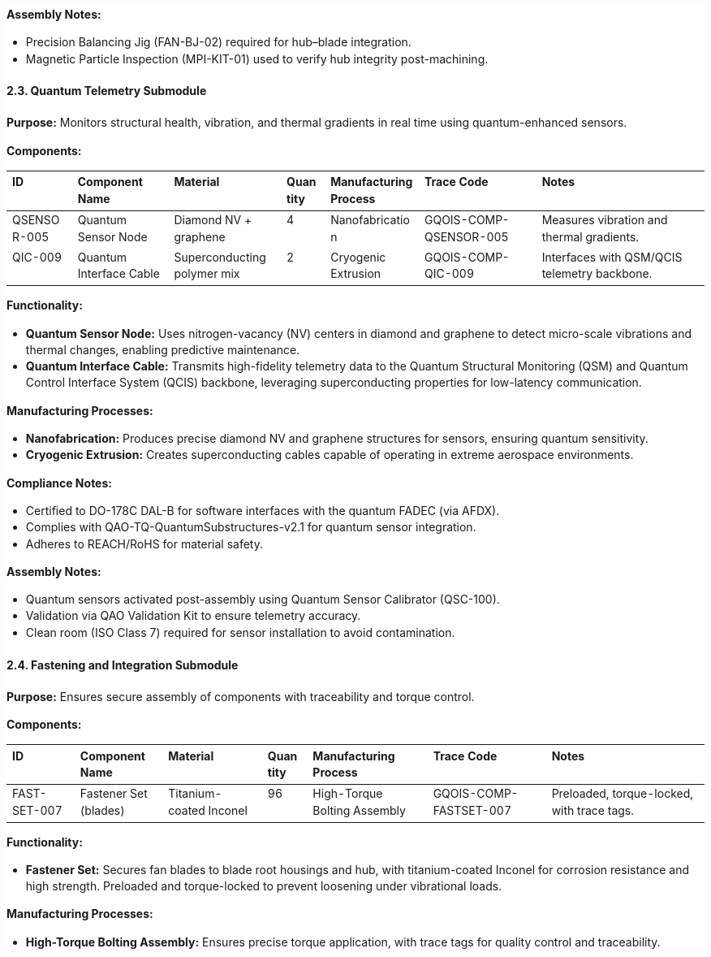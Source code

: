 **Assembly Notes:**
-   Precision Balancing Jig (FAN-BJ-02) required for hub–blade integration.
-   Magnetic Particle Inspection (MPI-KIT-01) used to verify hub integrity post-machining.

#### 2.3. Quantum Telemetry Submodule
**Purpose:** Monitors structural health, vibration, and thermal gradients in real time using quantum-enhanced sensors.

**Components:**

| ID | Component Name | Material | Quantity | Manufacturing Process | Trace Code | Notes |
| :--- | :--- | :--- | :--- | :--- | :--- | :--- |
| QSENSOR-005 | Quantum Sensor Node | Diamond NV + graphene | 4 | Nanofabrication | GQOIS-COMP-QSENSOR-005 | Measures vibration and thermal gradients. |
| QIC-009 | Quantum Interface Cable | Superconducting polymer mix | 2 | Cryogenic Extrusion | GQOIS-COMP-QIC-009 | Interfaces with QSM/QCIS telemetry backbone. |

**Functionality:**
-   **Quantum Sensor Node:** Uses nitrogen-vacancy (NV) centers in diamond and graphene to detect micro-scale vibrations and thermal changes, enabling predictive maintenance.
-   **Quantum Interface Cable:** Transmits high-fidelity telemetry data to the Quantum Structural Monitoring (QSM) and Quantum Control Interface System (QCIS) backbone, leveraging superconducting properties for low-latency communication.

**Manufacturing Processes:**
-   **Nanofabrication:** Produces precise diamond NV and graphene structures for sensors, ensuring quantum sensitivity.
-   **Cryogenic Extrusion:** Creates superconducting cables capable of operating in extreme aerospace environments.

**Compliance Notes:**
-   Certified to DO-178C DAL-B for software interfaces with the quantum FADEC (via AFDX).
-   Complies with QAO-TQ-QuantumSubstructures-v2.1 for quantum sensor integration.
-   Adheres to REACH/RoHS for material safety.

**Assembly Notes:**
-   Quantum sensors activated post-assembly using Quantum Sensor Calibrator (QSC-100).
-   Validation via QAO Validation Kit to ensure telemetry accuracy.
-   Clean room (ISO Class 7) required for sensor installation to avoid contamination.

#### 2.4. Fastening and Integration Submodule
**Purpose:** Ensures secure assembly of components with traceability and torque control.

**Components:**

| ID | Component Name | Material | Quantity | Manufacturing Process | Trace Code | Notes |
| :--- | :--- | :--- | :--- | :--- | :--- | :--- |
| FAST-SET-007 | Fastener Set (blades) | Titanium-coated Inconel | 96 | High-Torque Bolting Assembly | GQOIS-COMP-FASTSET-007 | Preloaded, torque-locked, with trace tags. |

**Functionality:**
-   **Fastener Set:** Secures fan blades to blade root housings and hub, with titanium-coated Inconel for corrosion resistance and high strength. Preloaded and torque-locked to prevent loosening under vibrational loads.

**Manufacturing Processes:**
-   **High-Torque Bolting Assembly:** Ensures precise torque application, with trace tags for quality control and traceability.
